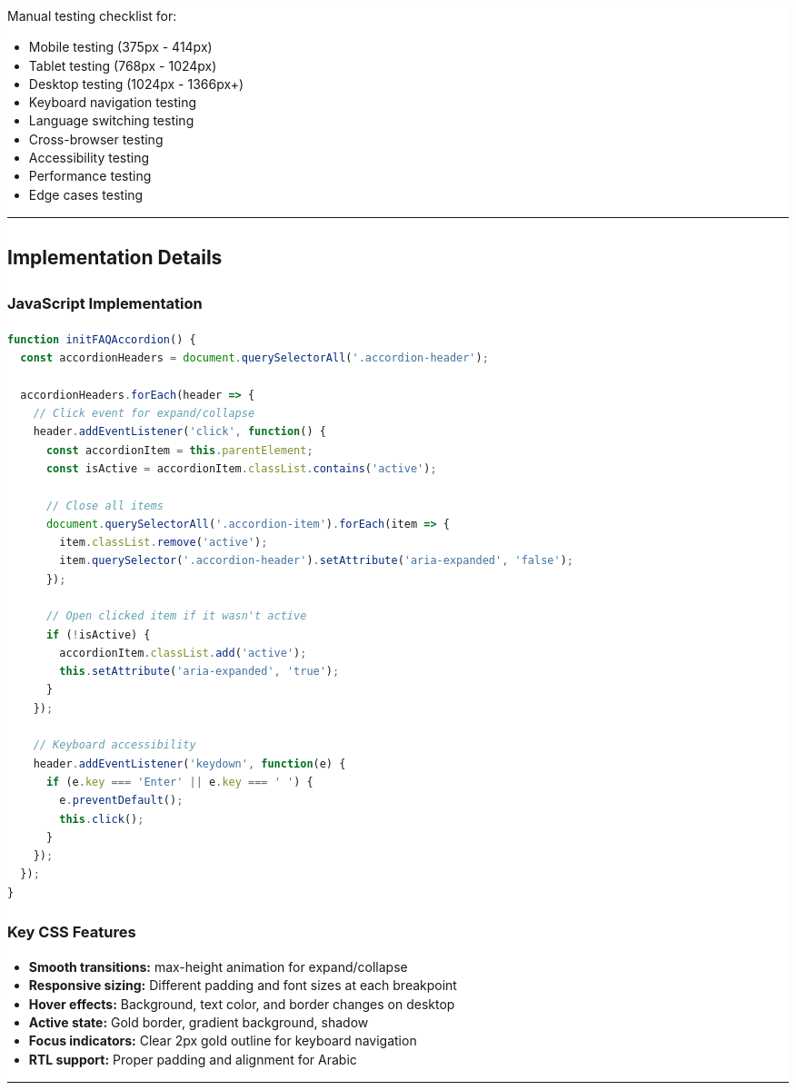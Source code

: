 Manual testing checklist for:
- Mobile testing (375px - 414px)
- Tablet testing (768px - 1024px)
- Desktop testing (1024px - 1366px+)
- Keyboard navigation testing
- Language switching testing
- Cross-browser testing
- Accessibility testing
- Performance testing
- Edge cases testing

---

## Implementation Details

### JavaScript Implementation
```javascript
function initFAQAccordion() {
  const accordionHeaders = document.querySelectorAll('.accordion-header');
  
  accordionHeaders.forEach(header => {
    // Click event for expand/collapse
    header.addEventListener('click', function() {
      const accordionItem = this.parentElement;
      const isActive = accordionItem.classList.contains('active');
      
      // Close all items
      document.querySelectorAll('.accordion-item').forEach(item => {
        item.classList.remove('active');
        item.querySelector('.accordion-header').setAttribute('aria-expanded', 'false');
      });
      
      // Open clicked item if it wasn't active
      if (!isActive) {
        accordionItem.classList.add('active');
        this.setAttribute('aria-expanded', 'true');
      }
    });
    
    // Keyboard accessibility
    header.addEventListener('keydown', function(e) {
      if (e.key === 'Enter' || e.key === ' ') {
        e.preventDefault();
        this.click();
      }
    });
  });
}
```

### Key CSS Features
- **Smooth transitions:** max-height animation for expand/collapse
- **Responsive sizing:** Different padding and font sizes at each breakpoint
- **Hover effects:** Background, text color, and border changes on desktop
- **Active state:** Gold border, gradient background, shadow
- **Focus indicators:** Clear 2px gold outline for keyboard navigation
- **RTL support:** Proper padding and alignment for Arabic

---